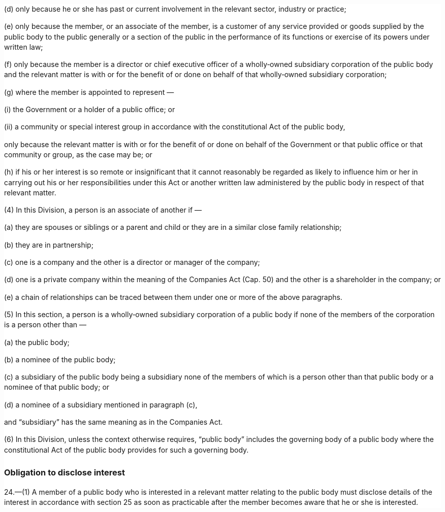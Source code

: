 (d) only because he or she has past or current involvement in the relevant sector, industry or practice;

(e) only because the member, or an associate of the member, is a customer of any service provided or goods supplied by the public body to the public generally or a section of the public in the performance of its functions or exercise of its powers under written law;

(f) only because the member is a director or chief executive officer of a wholly‑owned subsidiary corporation of the public body and the relevant matter is with or for the benefit of or done on behalf of that wholly‑owned subsidiary corporation;

(g) where the member is appointed to represent —

(i) the Government or a holder of a public office; or

(ii) a community or special interest group in accordance with the constitutional Act of the public body,

only because the relevant matter is with or for the benefit of or done on behalf of the Government or that public office or that community or group, as the case may be; or

(h) if his or her interest is so remote or insignificant that it cannot reasonably be regarded as likely to influence him or her in carrying out his or her responsibilities under this Act or another written law administered by the public body in respect of that relevant matter.

(4) In this Division, a person is an associate of another if —

(a) they are spouses or siblings or a parent and child or they are in a similar close family relationship;

(b) they are in partnership;

(c) one is a company and the other is a director or manager of the company;

(d) one is a private company within the meaning of the Companies Act (Cap. 50) and the other is a shareholder in the company; or

(e) a chain of relationships can be traced between them under one or more of the above paragraphs.

(5) In this section, a person is a wholly‑owned subsidiary corporation of a public body if none of the members of the corporation is a person other than —

(a) the public body;

(b) a nominee of the public body;

(c) a subsidiary of the public body being a subsidiary none of the members of which is a person other than that public body or a nominee of that public body; or

(d) a nominee of a subsidiary mentioned in paragraph (c),

and “subsidiary” has the same meaning as in the Companies Act.

(6) In this Division, unless the context otherwise requires, “public body” includes the governing body of a public body where the constitutional Act of the public body provides for such a governing body.

### Obligation to disclose interest

24\.—(1) A member of a public body who is interested in a relevant matter relating to the public body must disclose details of the interest in accordance with section 25 as soon as practicable after the member becomes aware that he or she is interested.
